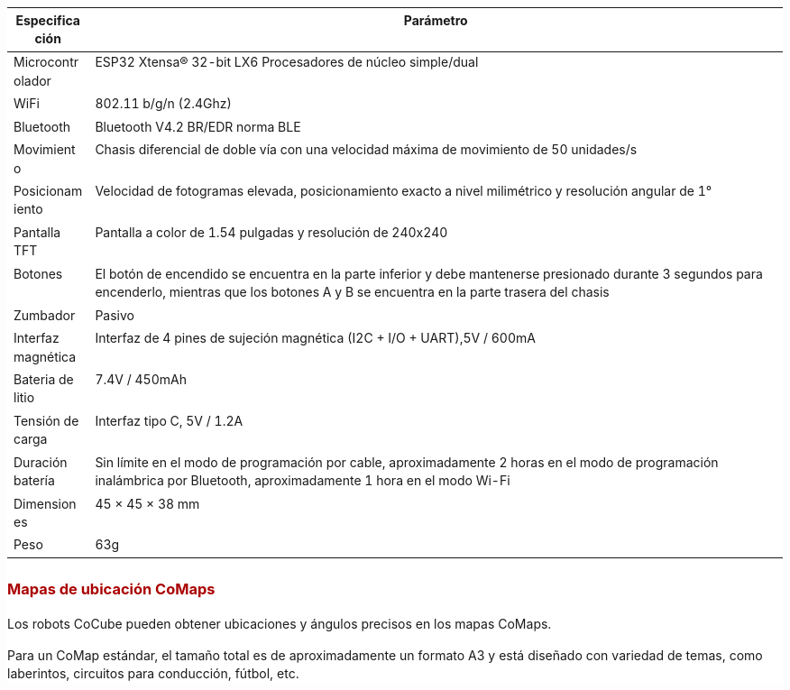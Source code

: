 |Especificación|Parámetro|
|---|---|
|Microcontrolador|ESP32 Xtensa® 32-bit LX6 Procesadores de núcleo simple/dual|
|WiFi|802.11 b/g/n (2.4Ghz)|
|Bluetooth|Bluetooth V4.2 BR/EDR norma BLE|
|Movimiento|Chasis diferencial de doble vía con una velocidad máxima de movimiento de 50 unidades/s|
|Posicionamiento|Velocidad de fotogramas elevada, posicionamiento exacto a nivel milimétrico y resolución angular de 1°|
|Pantalla TFT|Pantalla a color de 1.54 pulgadas y resolución de 240x240|
|Botones|El botón de encendido se encuentra en la parte inferior y debe mantenerse presionado durante 3 segundos para encenderlo, mientras que los botones A y B se encuentra en la parte trasera del chasis|
|Zumbador|Pasivo|
|Interfaz magnética|Interfaz de 4 pines de sujeción magnética (I2C + I/O + UART),5V / 600mA|
|Bateria de litio|7.4V / 450mAh|
|Tensión de carga|Interfaz tipo C, 5V / 1.2A|
|Duración batería|Sin límite en el modo de programación por cable, aproximadamente 2 horas en el modo de programación inalámbrica por Bluetooth, aproximadamente 1 hora en el modo Wi-Fi|
|Dimensiones|45 × 45 × 38 mm|
|Peso|63g|

</center>

### <FONT COLOR=#AA0000>Mapas de ubicación CoMaps</font>
Los robots CoCube pueden obtener ubicaciones y ángulos precisos en los mapas CoMaps.

Para un CoMap estándar, el tamaño total es de aproximadamente un formato A3 y está diseñado con variedad de temas, como laberintos, circuitos para conducción, fútbol, etc.

<center>
